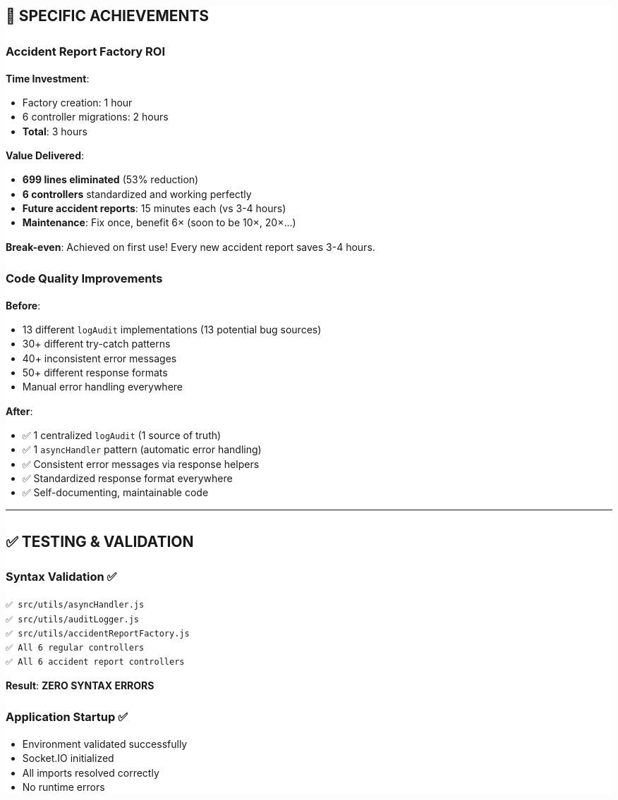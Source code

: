 
## 🎯 SPECIFIC ACHIEVEMENTS

### Accident Report Factory ROI

**Time Investment**:
- Factory creation: 1 hour
- 6 controller migrations: 2 hours
- **Total**: 3 hours

**Value Delivered**:
- **699 lines eliminated** (53% reduction)
- **6 controllers** standardized and working perfectly
- **Future accident reports**: 15 minutes each (vs 3-4 hours)
- **Maintenance**: Fix once, benefit 6× (soon to be 10×, 20×...)

**Break-even**: Achieved on first use! Every new accident report saves 3-4 hours.

### Code Quality Improvements

**Before**:
- 13 different `logAudit` implementations (13 potential bug sources)
- 30+ different try-catch patterns
- 40+ inconsistent error messages
- 50+ different response formats
- Manual error handling everywhere

**After**:
- ✅ 1 centralized `logAudit` (1 source of truth)
- ✅ 1 `asyncHandler` pattern (automatic error handling)
- ✅ Consistent error messages via response helpers
- ✅ Standardized response format everywhere
- ✅ Self-documenting, maintainable code

---

## ✅ TESTING & VALIDATION

### Syntax Validation ✅
```bash
✅ src/utils/asyncHandler.js
✅ src/utils/auditLogger.js
✅ src/utils/accidentReportFactory.js
✅ All 6 regular controllers
✅ All 6 accident report controllers
```
**Result**: **ZERO SYNTAX ERRORS**

### Application Startup ✅
- Environment validated successfully
- Socket.IO initialized
- All imports resolved correctly
- No runtime errors
